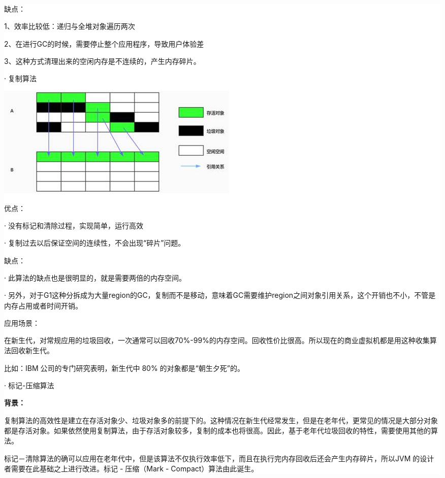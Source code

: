  

缺点：

1、效率比较低：递归与全堆对象遍历两次

2、在进行GC的时候，需要停止整个应用程序，导致用户体验差

3、这种方式清理出来的空闲内存是不连续的，产生内存碎片。

 

 

 

·     复制算法

![graphic](Readme.assets/clip_image186.jpg)

 

优点：

·     没有标记和清除过程，实现简单，运行高效

·     复制过去以后保证空间的连续性，不会出现“碎片”问题。

 

缺点：

·     此算法的缺点也是很明显的，就是需要两倍的内存空间。

·     另外，对于G1这种分拆成为大量region的GC，复制而不是移动，意味着GC需要维护region之间对象引用关系，这个开销也不小，不管是内存占用或者时间开销。 

应用场景：

在新生代，对常规应用的垃圾回收，一次通常可以回收70%-99%的内存空间。回收性价比很高。所以现在的商业虚拟机都是用这种收集算法回收新生代。

比如：IBM 公司的专门研究表明，新生代中 80% 的对象都是“朝生夕死”的。

 

·     标记-压缩算法

**背景：**

复制算法的高效性是建立在存活对象少、垃圾对象多的前提下的。这种情况在新生代经常发生，但是在老年代，更常见的情况是大部分对象都是存活对象。如果依然使用复制算法，由于存活对象较多，复制的成本也将很高。因此，基于老年代垃圾回收的特性，需要使用其他的算法。

 

标记－清除算法的确可以应用在老年代中，但是该算法不仅执行效率低下，而且在执行完内存回收后还会产生内存碎片，所以JVM 的设计者需要在此基础之上进行改进。标记 - 压缩（Mark - Compact）算法由此诞生。
